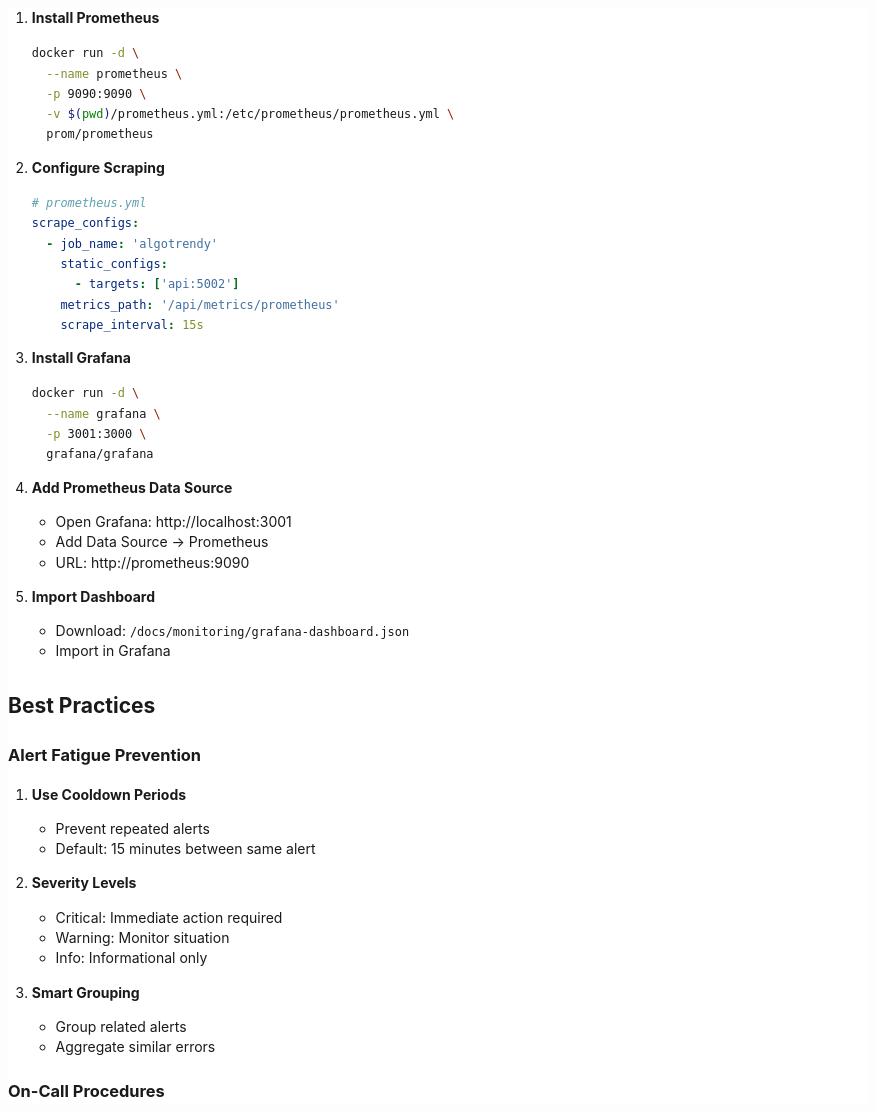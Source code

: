 1. **Install Prometheus**
   ```bash
   docker run -d \
     --name prometheus \
     -p 9090:9090 \
     -v $(pwd)/prometheus.yml:/etc/prometheus/prometheus.yml \
     prom/prometheus
   ```

2. **Configure Scraping**
   ```yaml
   # prometheus.yml
   scrape_configs:
     - job_name: 'algotrendy'
       static_configs:
         - targets: ['api:5002']
       metrics_path: '/api/metrics/prometheus'
       scrape_interval: 15s
   ```

3. **Install Grafana**
   ```bash
   docker run -d \
     --name grafana \
     -p 3001:3000 \
     grafana/grafana
   ```

4. **Add Prometheus Data Source**
   - Open Grafana: http://localhost:3001
   - Add Data Source → Prometheus
   - URL: http://prometheus:9090

5. **Import Dashboard**
   - Download: `/docs/monitoring/grafana-dashboard.json`
   - Import in Grafana

## Best Practices

### Alert Fatigue Prevention

1. **Use Cooldown Periods**
   - Prevent repeated alerts
   - Default: 15 minutes between same alert

2. **Severity Levels**
   - Critical: Immediate action required
   - Warning: Monitor situation
   - Info: Informational only

3. **Smart Grouping**
   - Group related alerts
   - Aggregate similar errors

### On-Call Procedures

